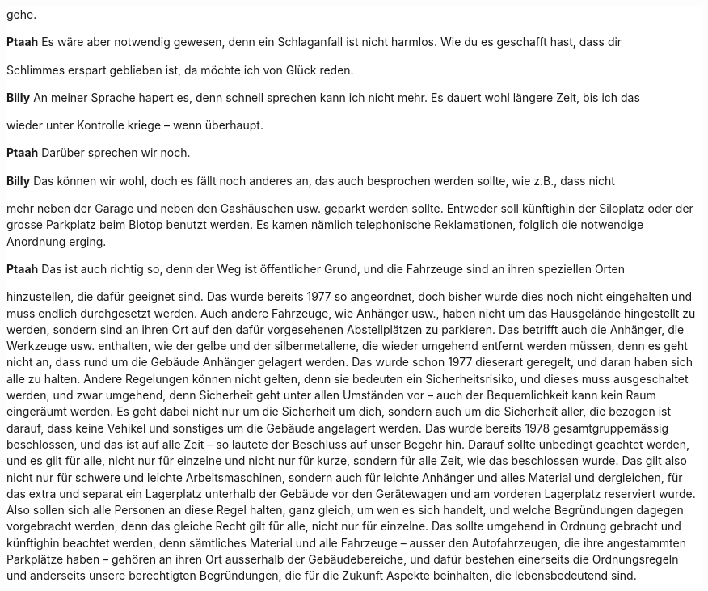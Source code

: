 gehe.

**Ptaah** Es wäre aber notwendig gewesen, denn ein Schlaganfall ist nicht harmlos. Wie du es geschafft hast, dass dir

Schlimmes erspart geblieben ist, da möchte ich von Glück reden.

**Billy** An meiner Sprache hapert es, denn schnell sprechen kann ich nicht mehr. Es dauert wohl längere Zeit, bis ich das

wieder unter Kontrolle kriege – wenn überhaupt.

**Ptaah** Darüber sprechen wir noch.

**Billy** Das können wir wohl, doch es fällt noch anderes an, das auch besprochen werden sollte, wie z.B., dass nicht

mehr neben der Garage und neben den Gashäuschen usw. geparkt werden sollte. Entweder soll künftighin der Siloplatz
oder der grosse Parkplatz beim Biotop benutzt werden. Es kamen nämlich telephonische Reklamationen, folglich die
notwendige Anordnung erging.

**Ptaah** Das ist auch richtig so, denn der Weg ist öffentlicher Grund, und die Fahrzeuge sind an ihren speziellen Orten

hinzustellen, die dafür geeignet sind. Das wurde bereits 1977 so angeordnet, doch bisher wurde dies noch nicht eingehalten
und muss endlich durchgesetzt werden. Auch andere Fahrzeuge, wie Anhänger usw., haben nicht um das Hausgelände
hingestellt zu werden, sondern sind an ihren Ort auf den dafür vorgesehenen Abstellplätzen zu parkieren. Das betrifft auch
die Anhänger, die Werkzeuge usw. enthalten, wie der gelbe und der silbermetallene, die wieder umgehend entfernt werden
müssen, denn es geht nicht an, dass rund um die Gebäude Anhänger gelagert werden. Das wurde schon 1977 dieserart
geregelt, und daran haben sich alle zu halten. Andere Regelungen können nicht gelten, denn sie bedeuten ein Sicherheitsrisiko, und dieses muss ausgeschaltet werden, und zwar umgehend, denn Sicherheit geht unter allen Umständen vor – auch
der Bequemlichkeit kann kein Raum eingeräumt werden. Es geht dabei nicht nur um die Sicherheit um dich, sondern auch
um die Sicherheit aller, die bezogen ist darauf, dass keine Vehikel und sonstiges um die Gebäude angelagert werden. Das
wurde bereits 1978 gesamtgruppemässig beschlossen, und das ist auf alle Zeit – so lautete der Beschluss auf unser Begehr
hin. Darauf sollte unbedingt geachtet werden, und es gilt für alle, nicht nur für einzelne und nicht nur für kurze, sondern
für alle Zeit, wie das beschlossen wurde. Das gilt also nicht nur für schwere und leichte Arbeitsmaschinen, sondern auch für
leichte Anhänger und alles Material und dergleichen, für das extra und separat ein Lagerplatz unterhalb der Gebäude vor
den Gerätewagen und am vorderen Lagerplatz reserviert wurde. Also sollen sich alle Personen an diese Regel halten, ganz
gleich, um wen es sich handelt, und welche Begründungen dagegen vorgebracht werden, denn das gleiche Recht gilt für
alle, nicht nur für einzelne. Das sollte umgehend in Ordnung gebracht und künftighin beachtet werden, denn sämtliches
Material und alle Fahrzeuge – ausser den Autofahrzeugen, die ihre angestammten Parkplätze haben – gehören an ihren
Ort ausserhalb der Gebäudebereiche, und dafür bestehen einerseits die Ordnungsregeln und anderseits unsere berechtigten Begründungen, die für die Zukunft Aspekte beinhalten, die lebensbedeutend sind.

